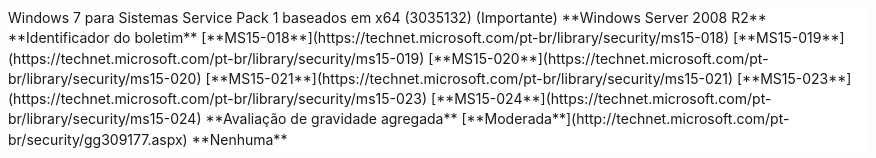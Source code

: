 </td>
<td style="border:1px solid black;">
Windows 7 para Sistemas Service Pack 1 baseados em x64  
(3035132)  
(Importante)

</td>
</tr>
<tr>
<td style="border:1px solid black;" colspan="7">
**Windows Server 2008 R2**

</td>
</tr>
<tr>
<td style="border:1px solid black;">
**Identificador do boletim**

</td>
<td style="border:1px solid black;">
[**MS15-018**](https://technet.microsoft.com/pt-br/library/security/ms15-018)

</td>
<td style="border:1px solid black;">
[**MS15-019**](https://technet.microsoft.com/pt-br/library/security/ms15-019)

</td>
<td style="border:1px solid black;">
[**MS15-020**](https://technet.microsoft.com/pt-br/library/security/ms15-020)

</td>
<td style="border:1px solid black;">
[**MS15-021**](https://technet.microsoft.com/pt-br/library/security/ms15-021)

</td>
<td style="border:1px solid black;">
[**MS15-023**](https://technet.microsoft.com/pt-br/library/security/ms15-023)

</td>
<td style="border:1px solid black;">
[**MS15-024**](https://technet.microsoft.com/pt-br/library/security/ms15-024)

</td>
</tr>
<tr>
<td style="border:1px solid black;">
**Avaliação de gravidade agregada**

</td>
<td style="border:1px solid black;">
[**Moderada**](http://technet.microsoft.com/pt-br/security/gg309177.aspx)

</td>
<td style="border:1px solid black;">
**Nenhuma**
